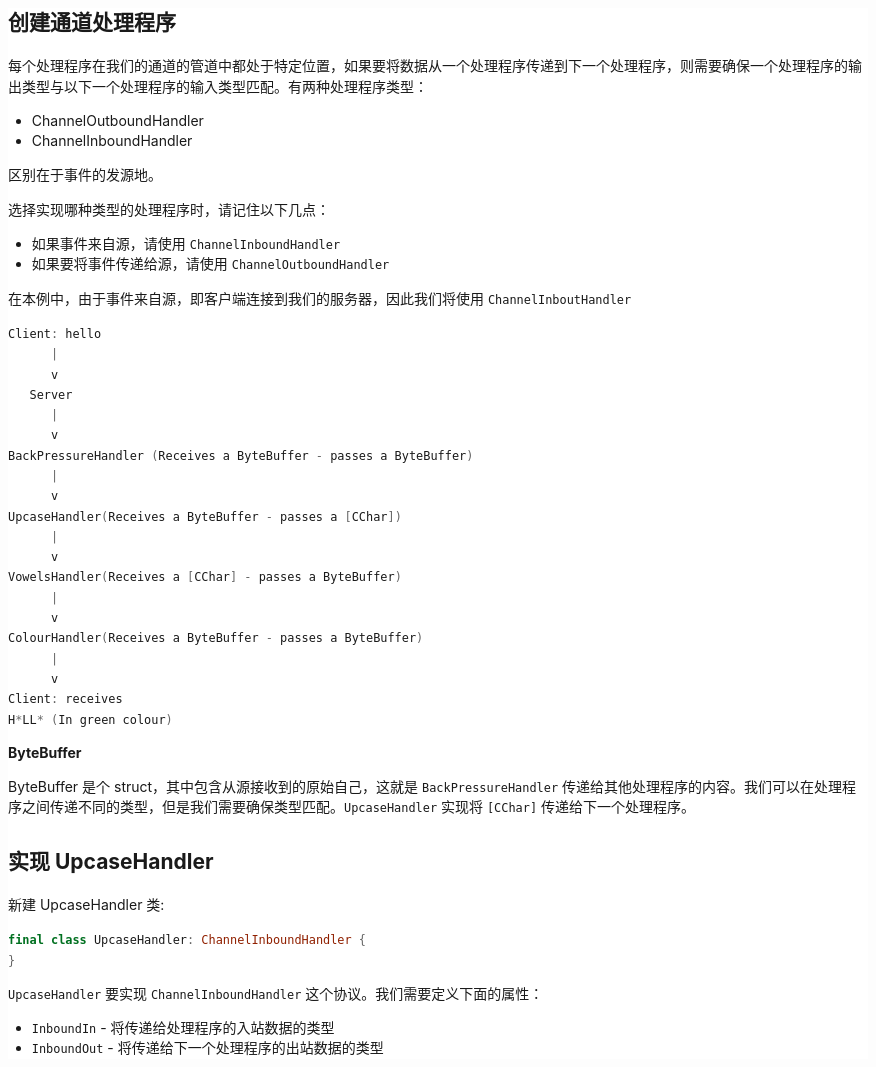 ## 创建通道处理程序 

每个处理程序在我们的通道的管道中都处于特定位置，如果要将数据从一个处理程序传递到下一个处理程序，则需要确保一个处理程序的输出类型与以下一个处理程序的输入类型匹配。有两种处理程序类型：

* ChannelOutboundHandler
* ChannelInboundHandler

区别在于事件的发源地。

选择实现哪种类型的处理程序时，请记住以下几点：

* 如果事件来自源，请使用 `ChannelInboundHandler`
* 如果要将事件传递给源，请使用 `ChannelOutboundHandler`

在本例中，由于事件来自源，即客户端连接到我们的服务器，因此我们将使用 `ChannelInboutHandler`

```swift
Client: hello
      |
      v
   Server
      |
      v
BackPressureHandler (Receives a ByteBuffer - passes a ByteBuffer)
      |
      v
UpcaseHandler(Receives a ByteBuffer - passes a [CChar])
      |
      v
VowelsHandler(Receives a [CChar] - passes a ByteBuffer)
      |
      v
ColourHandler(Receives a ByteBuffer - passes a ByteBuffer)
      |
      v
Client: receives
H*LL* (In green colour)
```

**ByteBuffer**

ByteBuffer 是个 struct，其中包含从源接收到的原始自己，这就是 `BackPressureHandler` 传递给其他处理程序的内容。我们可以在处理程序之间传递不同的类型，但是我们需要确保类型匹配。`UpcaseHandler` 实现将 `[CChar]` 传递给下一个处理程序。

## 实现 UpcaseHandler

新建 UpcaseHandler 类:

```swift
final class UpcaseHandler: ChannelInboundHandler {
}
```

`UpcaseHandler` 要实现 `ChannelInboundHandler` 这个协议。我们需要定义下面的属性：

* `InboundIn` - 将传递给处理程序的入站数据的类型
* `InboundOut` - 将传递给下一个处理程序的出站数据的类型
